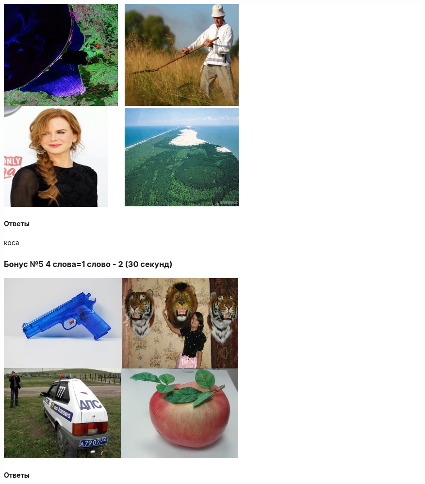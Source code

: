 ![](images/bon1_1.jpg)

#### Ответы

коса 

### Бонус №5 4 слова=1 слово - 2 (30 секунд)

![](images/bon2_1.jpg)

#### Ответы
